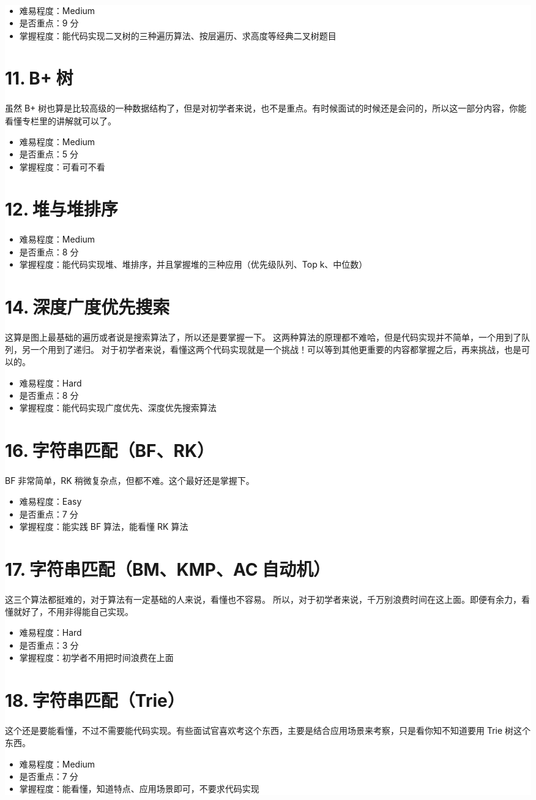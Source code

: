 - 难易程度：Medium
- 是否重点：9 分
- 掌握程度：能代码实现二叉树的三种遍历算法、按层遍历、求高度等经典二叉树题目

# 11. B+ 树
虽然 B+ 树也算是比较高级的一种数据结构了，但是对初学者来说，也不是重点。有时候面试的时候还是会问的，所以这一部分内容，你能看懂专栏里的讲解就可以了。

- 难易程度：Medium
- 是否重点：5 分
- 掌握程度：可看可不看

# 12. 堆与堆排序

- 难易程度：Medium
- 是否重点：8 分
- 掌握程度：能代码实现堆、堆排序，并且掌握堆的三种应用（优先级队列、Top k、中位数）

# 14. 深度广度优先搜索
这算是图上最基础的遍历或者说是搜索算法了，所以还是要掌握一下。
这两种算法的原理都不难哈，但是代码实现并不简单，一个用到了队列，另一个用到了递归。
对于初学者来说，看懂这两个代码实现就是一个挑战！可以等到其他更重要的内容都掌握之后，再来挑战，也是可以的。

- 难易程度：Hard
- 是否重点：8 分
- 掌握程度：能代码实现广度优先、深度优先搜索算法

# 16. 字符串匹配（BF、RK）
BF 非常简单，RK 稍微复杂点，但都不难。这个最好还是掌握下。

- 难易程度：Easy
- 是否重点：7 分
- 掌握程度：能实践 BF 算法，能看懂 RK 算法

# 17. 字符串匹配（BM、KMP、AC 自动机）
这三个算法都挺难的，对于算法有一定基础的人来说，看懂也不容易。
所以，对于初学者来说，千万别浪费时间在这上面。即便有余力，看懂就好了，不用非得能自己实现。

- 难易程度：Hard
- 是否重点：3 分
- 掌握程度：初学者不用把时间浪费在上面

# 18. 字符串匹配（Trie）
这个还是要能看懂，不过不需要能代码实现。有些面试官喜欢考这个东西，主要是结合应用场景来考察，只是看你知不知道要用 Trie 树这个东西。

- 难易程度：Medium
- 是否重点：7 分
- 掌握程度：能看懂，知道特点、应用场景即可，不要求代码实现
